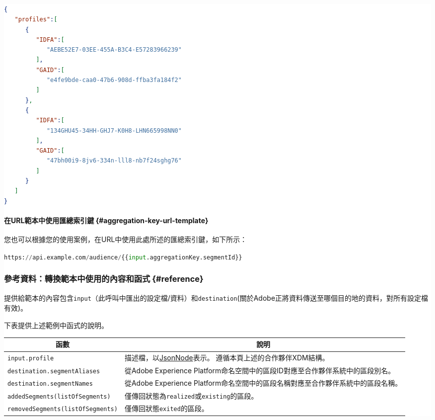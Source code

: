 ```json
{
   "profiles":[
      {
         "IDFA":[
            "AEBE52E7-03EE-455A-B3C4-E57283966239"
         ],
         "GAID":[
            "e4fe9bde-caa0-47b6-908d-ffba3fa184f2"
         ]
      },
      {
         "IDFA":[
            "134GHU45-34HH-GHJ7-K0H8-LHN665998NN0"
         ],
         "GAID":[
            "47bh00i9-8jv6-334n-lll8-nb7f24sghg76"
         ]
      }
   ]
}
```

#### 在URL範本中使用匯總索引鍵 {#aggregation-key-url-template}

您也可以根據您的使用案例，在URL中使用此處所述的匯總索引鍵，如下所示：

```python
https://api.example.com/audience/{{input.aggregationKey.segmentId}}
```

### 參考資料：轉換範本中使用的內容和函式 {#reference}

提供給範本的內容包含`input`（此呼叫中匯出的設定檔/資料）和`destination`(關於Adobe正將資料傳送至哪個目的地的資料，對所有設定檔有效)。

下表提供上述範例中函式的說明。

| 函數 | 說明 |
|---------|----------|
| `input.profile` | 描述檔，以[JsonNode](http://fasterxml.github.io/jackson-databind/javadoc/2.11/com/fasterxml/jackson/databind/node/JsonNodeType.html)表示。 遵循本頁上述的合作夥伴XDM結構。 |
| `destination.segmentAliases` | 從Adobe Experience Platform命名空間中的區段ID對應至合作夥伴系統中的區段別名。 |
| `destination.segmentNames` | 從Adobe Experience Platform命名空間中的區段名稱對應至合作夥伴系統中的區段名稱。 |
| `addedSegments(listOfSegments)` | 僅傳回狀態為`realized`或`existing`的區段。 |
| `removedSegments(listOfSegments)` | 僅傳回狀態`exited`的區段。 |


